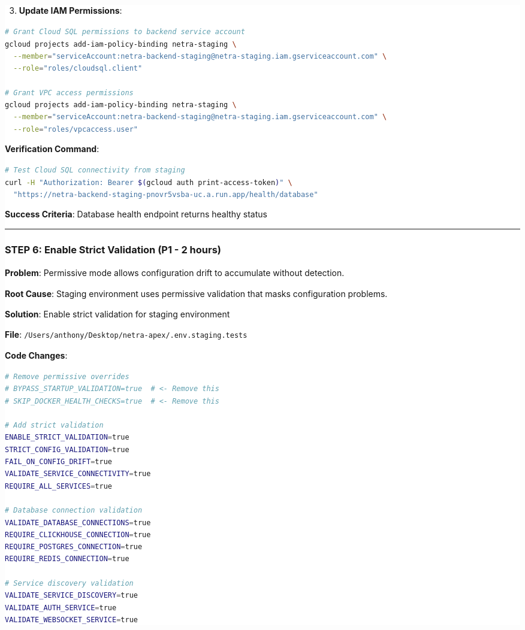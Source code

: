 3. **Update IAM Permissions**:
```bash
# Grant Cloud SQL permissions to backend service account
gcloud projects add-iam-policy-binding netra-staging \
  --member="serviceAccount:netra-backend-staging@netra-staging.iam.gserviceaccount.com" \
  --role="roles/cloudsql.client"

# Grant VPC access permissions
gcloud projects add-iam-policy-binding netra-staging \
  --member="serviceAccount:netra-backend-staging@netra-staging.iam.gserviceaccount.com" \
  --role="roles/vpcaccess.user"
```

**Verification Command**:
```bash
# Test Cloud SQL connectivity from staging
curl -H "Authorization: Bearer $(gcloud auth print-access-token)" \
  "https://netra-backend-staging-pnovr5vsba-uc.a.run.app/health/database"
```

**Success Criteria**: Database health endpoint returns healthy status

---

### **STEP 6: Enable Strict Validation (P1 - 2 hours)**

**Problem**: Permissive mode allows configuration drift to accumulate without detection.

**Root Cause**: Staging environment uses permissive validation that masks configuration problems.

**Solution**: Enable strict validation for staging environment

**File**: `/Users/anthony/Desktop/netra-apex/.env.staging.tests`

**Code Changes**:
```bash
# Remove permissive overrides
# BYPASS_STARTUP_VALIDATION=true  # <- Remove this
# SKIP_DOCKER_HEALTH_CHECKS=true  # <- Remove this

# Add strict validation
ENABLE_STRICT_VALIDATION=true
STRICT_CONFIG_VALIDATION=true
FAIL_ON_CONFIG_DRIFT=true
VALIDATE_SERVICE_CONNECTIVITY=true
REQUIRE_ALL_SERVICES=true

# Database connection validation
VALIDATE_DATABASE_CONNECTIONS=true
REQUIRE_CLICKHOUSE_CONNECTION=true
REQUIRE_POSTGRES_CONNECTION=true
REQUIRE_REDIS_CONNECTION=true

# Service discovery validation
VALIDATE_SERVICE_DISCOVERY=true
VALIDATE_AUTH_SERVICE=true
VALIDATE_WEBSOCKET_SERVICE=true
```

